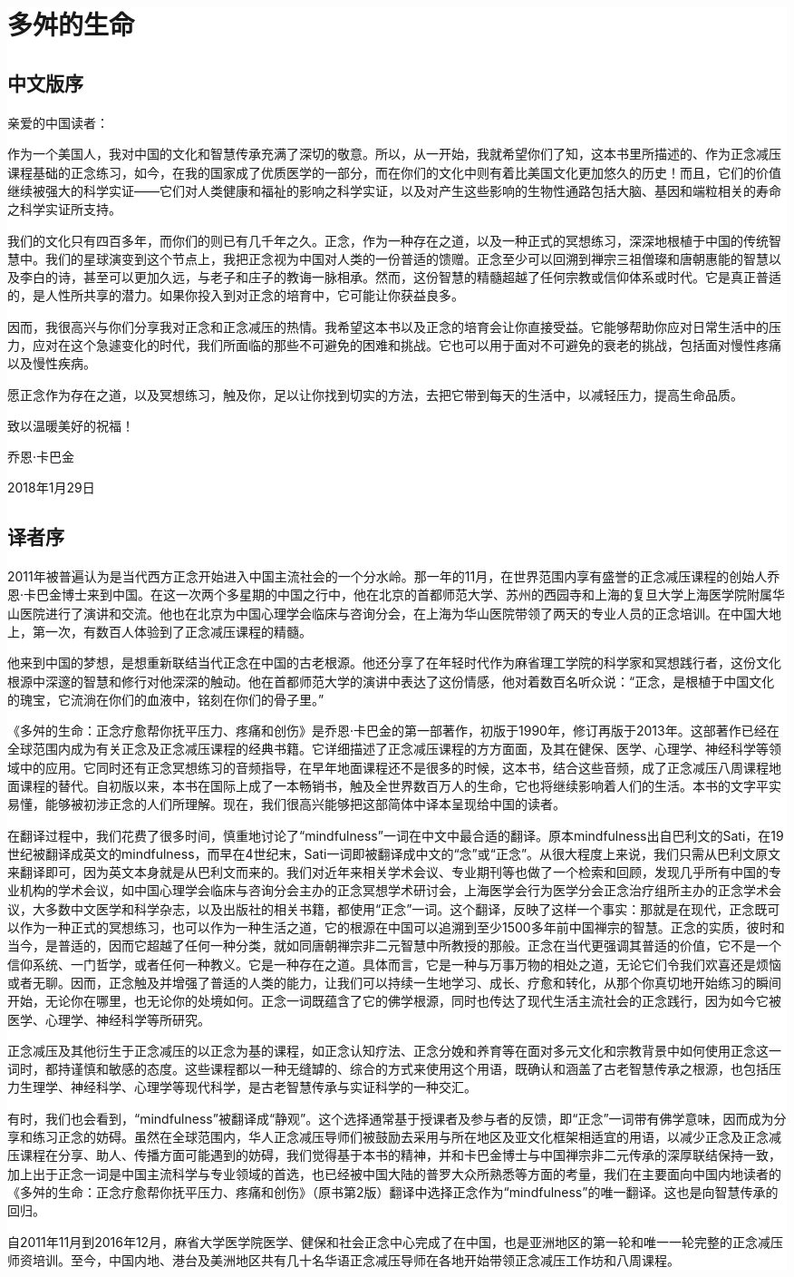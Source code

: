 # 多舛的生命

## 中文版序

亲爱的中国读者：

作为一个美国人，我对中国的文化和智慧传承充满了深切的敬意。所以，从一开始，我就希望你们了知，这本书里所描述的、作为正念减压课程基础的正念练习，如今，在我的国家成了优质医学的一部分，而在你们的文化中则有着比美国文化更加悠久的历史！而且，它们的价值继续被强大的科学实证——它们对人类健康和福祉的影响之科学实证，以及对产生这些影响的生物性通路包括大脑、基因和端粒相关的寿命之科学实证所支持。

我们的文化只有四百多年，而你们的则已有几千年之久。正念，作为一种存在之道，以及一种正式的冥想练习，深深地根植于中国的传统智慧中。我们的星球演变到这个节点上，我把正念视为中国对人类的一份普适的馈赠。正念至少可以回溯到禅宗三祖僧璨和唐朝惠能的智慧以及李白的诗，甚至可以更加久远，与老子和庄子的教诲一脉相承。然而，这份智慧的精髓超越了任何宗教或信仰体系或时代。它是真正普适的，是人性所共享的潜力。如果你投入到对正念的培育中，它可能让你获益良多。

因而，我很高兴与你们分享我对正念和正念减压的热情。我希望这本书以及正念的培育会让你直接受益。它能够帮助你应对日常生活中的压力，应对在这个急遽变化的时代，我们所面临的那些不可避免的困难和挑战。它也可以用于面对不可避免的衰老的挑战，包括面对慢性疼痛以及慢性疾病。

愿正念作为存在之道，以及冥想练习，触及你，足以让你找到切实的方法，去把它带到每天的生活中，以减轻压力，提高生命品质。

致以温暖美好的祝福！

乔恩·卡巴金

2018年1月29日

## 译者序

2011年被普遍认为是当代西方正念开始进入中国主流社会的一个分水岭。那一年的11月，在世界范围内享有盛誉的正念减压课程的创始人乔恩·卡巴金博士来到中国。在这一次两个多星期的中国之行中，他在北京的首都师范大学、苏州的西园寺和上海的复旦大学上海医学院附属华山医院进行了演讲和交流。他也在北京为中国心理学会临床与咨询分会，在上海为华山医院带领了两天的专业人员的正念培训。在中国大地上，第一次，有数百人体验到了正念减压课程的精髓。

他来到中国的梦想，是想重新联结当代正念在中国的古老根源。他还分享了在年轻时代作为麻省理工学院的科学家和冥想践行者，这份文化根源中深邃的智慧和修行对他深深的触动。他在首都师范大学的演讲中表达了这份情感，他对着数百名听众说：“正念，是根植于中国文化的瑰宝，它流淌在你们的血液中，铭刻在你们的骨子里。”

《多舛的生命：正念疗愈帮你抚平压力、疼痛和创伤》是乔恩·卡巴金的第一部著作，初版于1990年，修订再版于2013年。这部著作已经在全球范围内成为有关正念及正念减压课程的经典书籍。它详细描述了正念减压课程的方方面面，及其在健保、医学、心理学、神经科学等领域中的应用。它同时还有正念冥想练习的音频指导，在早年地面课程还不是很多的时候，这本书，结合这些音频，成了正念减压八周课程地面课程的替代。自初版以来，本书在国际上成了一本畅销书，触及全世界数百万人的生命，它也将继续影响着人们的生活。本书的文字平实易懂，能够被初涉正念的人们所理解。现在，我们很高兴能够把这部简体中译本呈现给中国的读者。

在翻译过程中，我们花费了很多时间，慎重地讨论了“mindfulness”一词在中文中最合适的翻译。原本mindfulness出自巴利文的Sati，在19世纪被翻译成英文的mindfulness，而早在4世纪末，Sati一词即被翻译成中文的“念”或“正念”。从很大程度上来说，我们只需从巴利文原文来翻译即可，因为英文本身就是从巴利文而来的。我们对近年来相关学术会议、专业期刊等也做了一个检索和回顾，发现几乎所有中国的专业机构的学术会议，如中国心理学会临床与咨询分会主办的正念冥想学术研讨会，上海医学会行为医学分会正念治疗组所主办的正念学术会议，大多数中文医学和科学杂志，以及出版社的相关书籍，都使用“正念”一词。这个翻译，反映了这样一个事实：那就是在现代，正念既可以作为一种正式的冥想练习，也可以作为一种生活之道，它的根源在中国可以追溯到至少1500多年前中国禅宗的智慧。正念的实质，彼时和当今，是普适的，因而它超越了任何一种分类，就如同唐朝禅宗非二元智慧中所教授的那般。正念在当代更强调其普适的价值，它不是一个信仰系统、一门哲学，或者任何一种教义。它是一种存在之道。具体而言，它是一种与万事万物的相处之道，无论它们令我们欢喜还是烦恼或者无聊。因而，正念触及并增强了普适的人类的能力，让我们可以持续一生地学习、成长、疗愈和转化，从那个你真切地开始练习的瞬间开始，无论你在哪里，也无论你的处境如何。正念一词既蕴含了它的佛学根源，同时也传达了现代生活主流社会的正念践行，因为如今它被医学、心理学、神经科学等所研究。

正念减压及其他衍生于正念减压的以正念为基的课程，如正念认知疗法、正念分娩和养育等在面对多元文化和宗教背景中如何使用正念这一词时，都持谨慎和敏感的态度。这些课程都以一种无缝罅的、综合的方式来使用这个用语，既确认和涵盖了古老智慧传承之根源，也包括压力生理学、神经科学、心理学等现代科学，是古老智慧传承与实证科学的一种交汇。

有时，我们也会看到，“mindfulness”被翻译成“静观”。这个选择通常基于授课者及参与者的反馈，即“正念”一词带有佛学意味，因而成为分享和练习正念的妨碍。虽然在全球范围内，华人正念减压导师们被鼓励去采用与所在地区及亚文化框架相适宜的用语，以减少正念及正念减压课程在分享、助人、传播方面可能遇到的妨碍，我们觉得基于本书的精神，并和卡巴金博士与中国禅宗非二元传承的深厚联结保持一致，加上出于正念一词是中国主流科学与专业领域的首选，也已经被中国大陆的普罗大众所熟悉等方面的考量，我们在主要面向中国内地读者的《多舛的生命：正念疗愈帮你抚平压力、疼痛和创伤》（原书第2版）翻译中选择正念作为“mindfulness”的唯一翻译。这也是向智慧传承的回归。

自2011年11月到2016年12月，麻省大学医学院医学、健保和社会正念中心完成了在中国，也是亚洲地区的第一轮和唯一一轮完整的正念减压师资培训。至今，中国内地、港台及美洲地区共有几十名华语正念减压导师在各地开始带领正念减压工作坊和八周课程。
